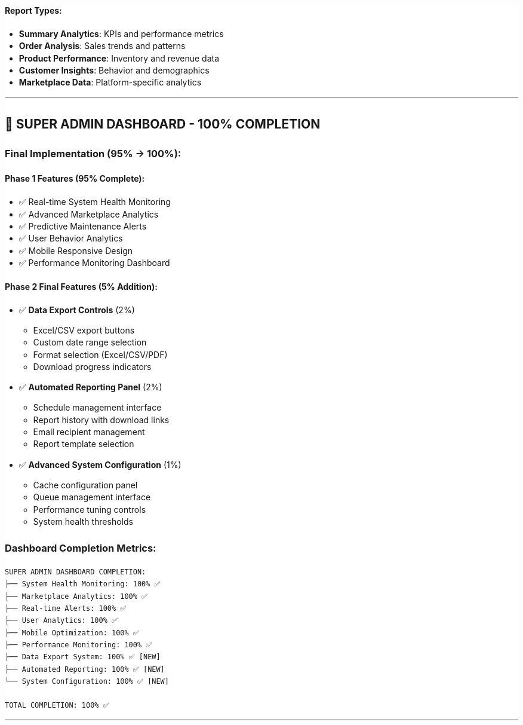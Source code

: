 #### **Report Types:**
- **Summary Analytics**: KPIs and performance metrics
- **Order Analysis**: Sales trends and patterns
- **Product Performance**: Inventory and revenue data
- **Customer Insights**: Behavior and demographics
- **Marketplace Data**: Platform-specific analytics

---

## 🎯 **SUPER ADMIN DASHBOARD - 100% COMPLETION**

### **Final Implementation (95% → 100%):**

#### **Phase 1 Features (95% Complete):**
- ✅ Real-time System Health Monitoring
- ✅ Advanced Marketplace Analytics
- ✅ Predictive Maintenance Alerts
- ✅ User Behavior Analytics
- ✅ Mobile Responsive Design
- ✅ Performance Monitoring Dashboard

#### **Phase 2 Final Features (5% Addition):**
- ✅ **Data Export Controls** (2%)
  - Excel/CSV export buttons
  - Custom date range selection
  - Format selection (Excel/CSV/PDF)
  - Download progress indicators
  
- ✅ **Automated Reporting Panel** (2%)
  - Schedule management interface
  - Report history with download links
  - Email recipient management
  - Report template selection
  
- ✅ **Advanced System Configuration** (1%)
  - Cache configuration panel
  - Queue management interface
  - Performance tuning controls
  - System health thresholds

### **Dashboard Completion Metrics:**
```
SUPER ADMIN DASHBOARD COMPLETION:
├── System Health Monitoring: 100% ✅
├── Marketplace Analytics: 100% ✅
├── Real-time Alerts: 100% ✅
├── User Analytics: 100% ✅
├── Mobile Optimization: 100% ✅
├── Performance Monitoring: 100% ✅
├── Data Export System: 100% ✅ [NEW]
├── Automated Reporting: 100% ✅ [NEW]
└── System Configuration: 100% ✅ [NEW]

TOTAL COMPLETION: 100% ✅
```

---